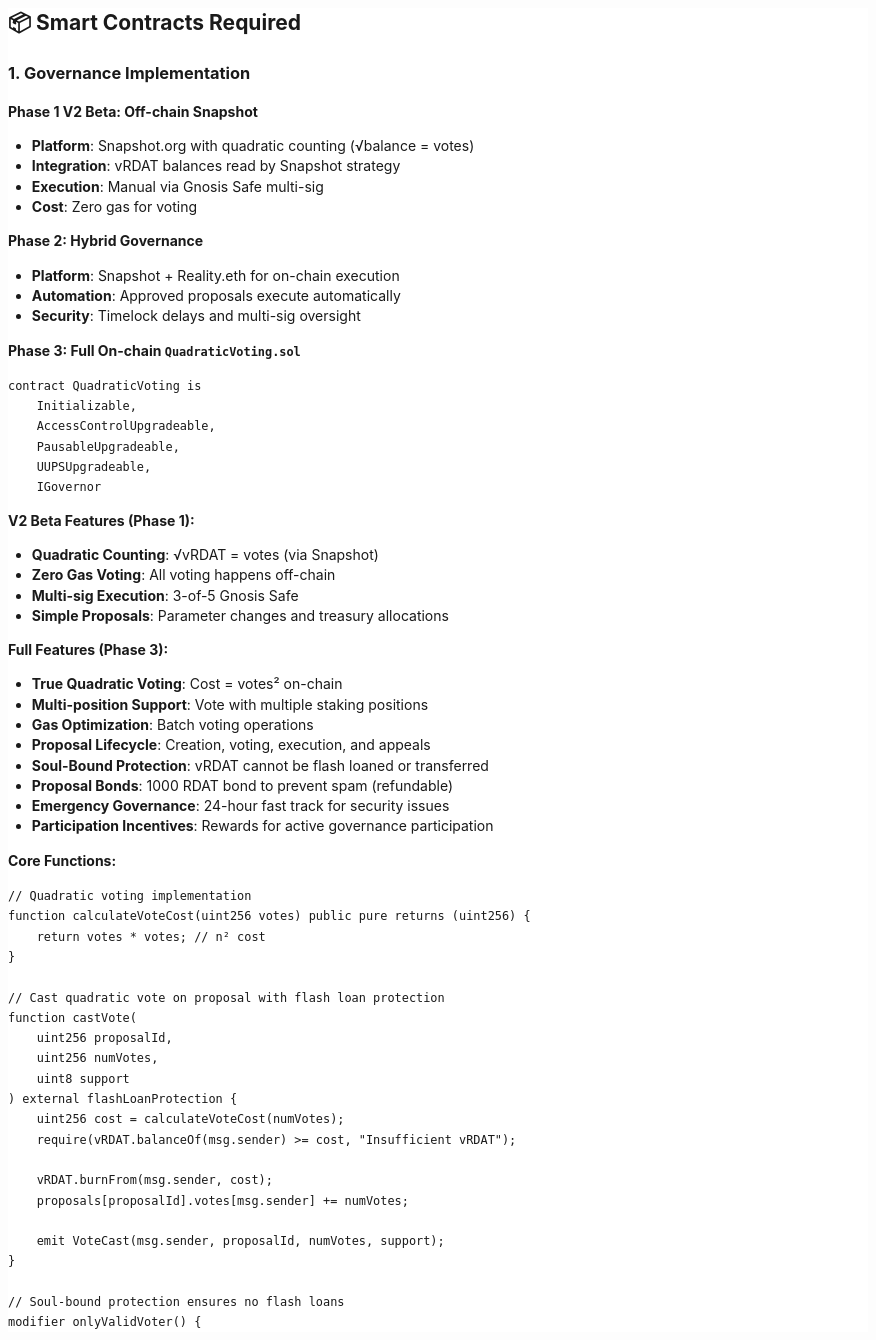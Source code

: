 ## 📦 Smart Contracts Required

### 1. Governance Implementation

**Phase 1 V2 Beta: Off-chain Snapshot**
- **Platform**: Snapshot.org with quadratic counting (√balance = votes)
- **Integration**: vRDAT balances read by Snapshot strategy
- **Execution**: Manual via Gnosis Safe multi-sig
- **Cost**: Zero gas for voting

**Phase 2: Hybrid Governance**
- **Platform**: Snapshot + Reality.eth for on-chain execution
- **Automation**: Approved proposals execute automatically
- **Security**: Timelock delays and multi-sig oversight

**Phase 3: Full On-chain `QuadraticVoting.sol`**
```solidity
contract QuadraticVoting is 
    Initializable,
    AccessControlUpgradeable,
    PausableUpgradeable,
    UUPSUpgradeable,
    IGovernor
```

**V2 Beta Features (Phase 1):**
- **Quadratic Counting**: √vRDAT = votes (via Snapshot)
- **Zero Gas Voting**: All voting happens off-chain
- **Multi-sig Execution**: 3-of-5 Gnosis Safe
- **Simple Proposals**: Parameter changes and treasury allocations

**Full Features (Phase 3):**
- **True Quadratic Voting**: Cost = votes² on-chain
- **Multi-position Support**: Vote with multiple staking positions
- **Gas Optimization**: Batch voting operations
- **Proposal Lifecycle**: Creation, voting, execution, and appeals
- **Soul-Bound Protection**: vRDAT cannot be flash loaned or transferred
- **Proposal Bonds**: 1000 RDAT bond to prevent spam (refundable)
- **Emergency Governance**: 24-hour fast track for security issues
- **Participation Incentives**: Rewards for active governance participation

**Core Functions:**
```solidity
// Quadratic voting implementation
function calculateVoteCost(uint256 votes) public pure returns (uint256) {
    return votes * votes; // n² cost
}

// Cast quadratic vote on proposal with flash loan protection
function castVote(
    uint256 proposalId,
    uint256 numVotes,
    uint8 support
) external flashLoanProtection {
    uint256 cost = calculateVoteCost(numVotes);
    require(vRDAT.balanceOf(msg.sender) >= cost, "Insufficient vRDAT");
    
    vRDAT.burnFrom(msg.sender, cost);
    proposals[proposalId].votes[msg.sender] += numVotes;
    
    emit VoteCast(msg.sender, proposalId, numVotes, support);
}

// Soul-bound protection ensures no flash loans
modifier onlyValidVoter() {
```